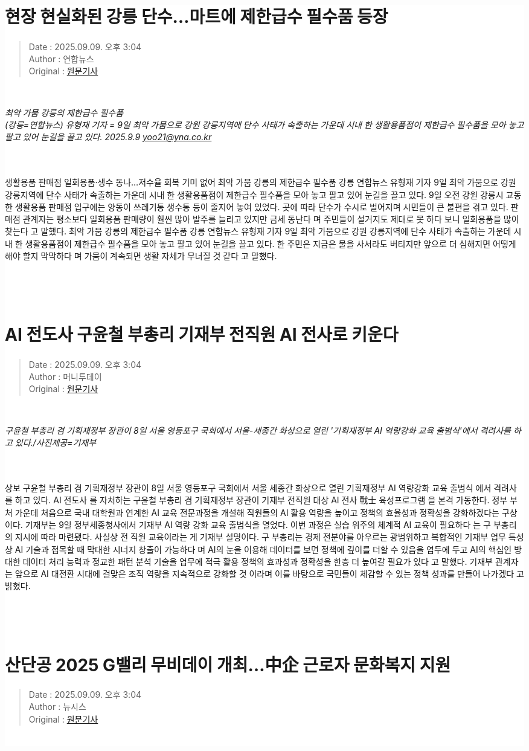   
# 현장 현실화된 강릉 단수…마트에 제한급수 필수품 등장  
  
> Date : 2025.09.09. 오후 3:04  
> Author : 연합뉴스  
> Original : [원문기사](https://n.news.naver.com/mnews/article/001/0015614838?sid=101)  
<br/>  
  
<img alt="최악 가뭄 강릉의 제한급수 필수품(강릉=연합뉴스) 유형재 기자 = 9일 최악 가뭄으로 강원 강릉지역에 단수 사태가 속출하는 가운데 시내 한 생활용품점이 제한급수 필수품을 모아 놓고 팔고 있어 눈길을 끌고 있다. 2" class="_LAZY_LOADING _LAZY_LOADING_INIT_HIDE" src="https://imgnews.pstatic.net/image/001/2025/09/09/PYH2025090902900006200_P4_20250909150424016.jpg?type=w860" id="img1" style="display: none;"></img><em class="img_desc">최악 가뭄 강릉의 제한급수 필수품<br/>(강릉=연합뉴스) 유형재 기자 = 9일 최악 가뭄으로 강원 강릉지역에 단수 사태가 속출하는 가운데 시내 한 생활용품점이 제한급수 필수품을 모아 놓고 팔고 있어 눈길을 끌고 있다. 2025.9.9 yoo21@yna.co.kr</em>  
<br/><br/>  
  
생활용품 판매점 일회용품·생수 동나…저수율 회복 기미 없어 최악 가뭄 강릉의 제한급수 필수품 강릉 연합뉴스 유형재 기자 9일 최악 가뭄으로 강원 강릉지역에 단수 사태가 속출하는 가운데 시내 한 생활용품점이 제한급수 필수품을 모아 놓고 팔고 있어 눈길을 끌고 있다.
9일 오전 강원 강릉시 교동 한 생활용품 판매점 입구에는 양동이 쓰레기통 생수통 등이 줄지어 놓여 있었다.
곳에 따라 단수가 수시로 벌어지며 시민들이 큰 불편을 겪고 있다.
판매점 관계자는 평소보다 일회용품 판매량이 훨씬 많아 발주를 늘리고 있지만 금세 동난다 며 주민들이 설거지도 제대로 못 하다 보니 일회용품을 많이 찾는다 고 말했다.
최악 가뭄 강릉의 제한급수 필수품 강릉 연합뉴스 유형재 기자 9일 최악 가뭄으로 강원 강릉지역에 단수 사태가 속출하는 가운데 시내 한 생활용품점이 제한급수 필수품을 모아 놓고 팔고 있어 눈길을 끌고 있다.
한 주민은 지금은 물을 사서라도 버티지만 앞으로 더 심해지면 어떻게 해야 할지 막막하다 며 가뭄이 계속되면 생활 자체가 무너질 것 같다 고 말했다.  
<br/><br/><br/>  

  
# AI 전도사 구윤철 부총리 기재부 전직원 AI 전사로 키운다  
  
> Date : 2025.09.09. 오후 3:04  
> Author : 머니투데이  
> Original : [원문기사](https://n.news.naver.com/mnews/article/008/0005247793?sid=101)  
<br/>  
  
<img alt="구윤철 부총리 겸 기획재정부 장관이 8일 서울 영등포구 국회에서 서울-세종간 화상으로 열린 '기획재정부 AI 역량강화 교육 출범식'에서 격려사를 하고 있다./사진제공=기재부" class="_LAZY_LOADING _LAZY_LOADING_INIT_HIDE" src="https://imgnews.pstatic.net/image/008/2025/09/09/0005247793_001_20250909150418073.jpg?type=w860" id="img1" style="display: none;"></img><em class="img_desc">구윤철 부총리 겸 기획재정부 장관이 8일 서울 영등포구 국회에서 서울-세종간 화상으로 열린 '기획재정부 AI 역량강화 교육 출범식'에서 격려사를 하고 있다./사진제공=기재부</em>  
<br/><br/>  
  
상보 구윤철 부총리 겸 기획재정부 장관이 8일 서울 영등포구 국회에서 서울 세종간 화상으로 열린 기획재정부 AI 역량강화 교육 출범식 에서 격려사를 하고 있다.
AI 전도사 를 자처하는 구윤철 부총리 겸 기획재정부 장관이 기재부 전직원 대상 AI 전사 戰士 육성프로그램 을 본격 가동한다.
정부 부처 가운데 처음으로 국내 대학원과 연계한 AI 교육 전문과정을 개설해 직원들의 AI 활용 역량을 높이고 정책의 효율성과 정확성을 강화하겠다는 구상이다.
기재부는 9일 정부세종청사에서 기재부 AI 역량 강화 교육 출범식을 열었다.
이번 과정은 실습 위주의 체계적 AI 교육이 필요하다 는 구 부총리의 지시에 따라 마련됐다.
사실상 전 직원 교육이라는 게 기재부 설명이다.
구 부총리는 경제 전분야를 아우르는 광범위하고 복합적인 기재부 업무 특성상 AI 기술과 접목할 때 막대한 시너지 창출이 가능하다 며 AI의 눈을 이용해 데이터를 보면 정책에 깊이를 더할 수 있음을 염두에 두고 AI의 핵심인 방대한 데이터 처리 능력과 정교한 패턴 분석 기술을 업무에 적극 활용 정책의 효과성과 정확성을 한층 더 높여갈 필요가 있다 고 말했다.
기재부 관계자는 앞으로 AI 대전환 시대에 걸맞은 조직 역량을 지속적으로 강화할 것 이라며 이를 바탕으로 국민들이 체감할 수 있는 정책 성과를 만들어 나가겠다 고 밝혔다.  
<br/><br/><br/>  

  
# 산단공 2025 G밸리 무비데이 개최…中企 근로자 문화복지 지원  
  
> Date : 2025.09.09. 오후 3:04  
> Author : 뉴시스  
> Original : [원문기사](https://n.news.naver.com/mnews/article/003/0013470554?sid=101)  
<br/>  
  